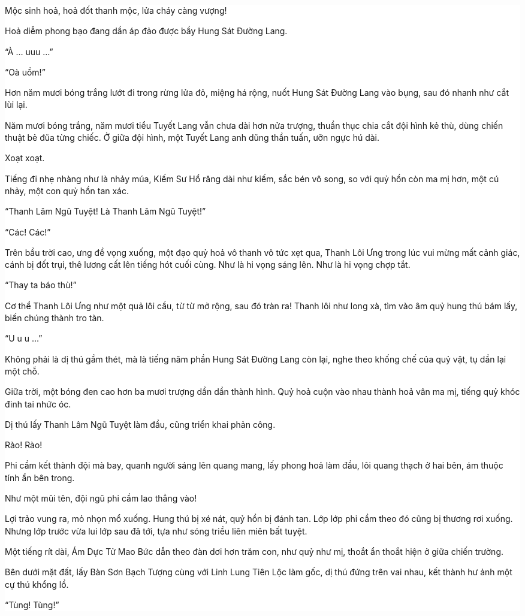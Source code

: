 Mộc sinh hoả, hoả đốt thanh mộc, lửa cháy càng vượng! 

Hoả diễm phong bạo đang dần áp đảo được bầy Hung Sát Đường Lang. 

“À … uuu …” 

“Oà uồm!”

Hơn năm mươi bóng trắng lướt đi trong rừng lửa đỏ, miệng há rộng, nuốt Hung Sát Đường Lang vào bụng, sau đó nhanh như cắt lùi lại. 

Năm mươi bóng trắng, năm mươi tiểu Tuyết Lang vẫn chưa dài hơn nửa trượng, thuần thục chia cắt đội hình kẻ thù, dùng chiến thuật bẻ đũa từng chiếc. Ở giữa đội hình, một Tuyết Lang anh dũng thần tuấn, ưỡn ngực hú dài. 

Xoạt xoạt. 

Tiếng đi nhẹ nhàng như là nhảy múa, Kiếm Sư Hổ răng dài như kiếm, sắc bén vô song, so với quỷ hồn còn ma mị hơn, một cú nhảy, một con quỷ hồn tan xác.  

“Thanh Lâm Ngũ Tuyệt! Là Thanh Lâm Ngũ Tuyệt!” 

“Các! Các!” 

Trên bầu trời cao, ưng đề vọng xuống, một đạo quỷ hoả vô thanh vô tức xẹt qua, Thanh Lôi Ưng trong lúc vui mừng mất cảnh giác, cánh bị đốt trụi, thê lương cất lên tiếng hót cuối cùng. Như là hi vọng sáng lên. Như là hi vọng chợp tắt. 

“Thay ta báo thù!” 

Cơ thể Thanh Lôi Ưng như một quả lôi cầu, từ từ mở rộng, sau đó tràn ra! Thanh lôi như long xà, tìm vào âm quỷ hung thú bám lấy, biến chúng thành tro tàn. 

“U u u …” 

Không phải là dị thú gầm thét, mà là tiếng năm phần Hung Sát Đường Lang còn lại, nghe theo khống chế của quỷ vật, tụ dần lại một chỗ. 

Giữa trời, một bóng đen cao hơn ba mươi trượng dần dần thành hình. Quỷ hoả cuộn vào nhau thành hoả vân ma mị, tiếng quỷ khóc đinh tai nhức óc. 

Dị thú lấy Thanh Lâm Ngũ Tuyệt làm đầu, cũng triển khai phản công. 

Rào! Rào! 

Phi cầm kết thành đội mà bay, quanh người sáng lên quang mang, lấy phong hoả làm đầu, lôi quang thạch ở hai bên, ám thuộc tính ẩn bên trong. 

Như một mũi tên, đội ngũ phi cầm lao thẳng vào! 

Lợi trảo vung ra, mỏ nhọn mổ xuống. Hung thú bị xé nát, quỷ hồn bị đánh tan. Lớp lớp phi cầm theo đó cũng bị thương rơi xuống. Nhưng lớp trước vừa lui lớp sau đã tới, tựa như sóng triều liên miên bất tuyệt. 

Một tiếng rít dài, Ám Dực Tử Mao Bức dẫn theo đàn dơi hơn trăm con, như quỷ như mị, thoắt ẩn thoắt hiện ở giữa chiến trường. 

Bên dưới mặt đất, lấy Bàn Sơn Bạch Tượng cùng với Linh Lung Tiên Lộc làm gốc, dị thú đứng trên vai nhau, kết thành hư ảnh một cự thú khổng lồ. 

“Tùng! Tùng!”
